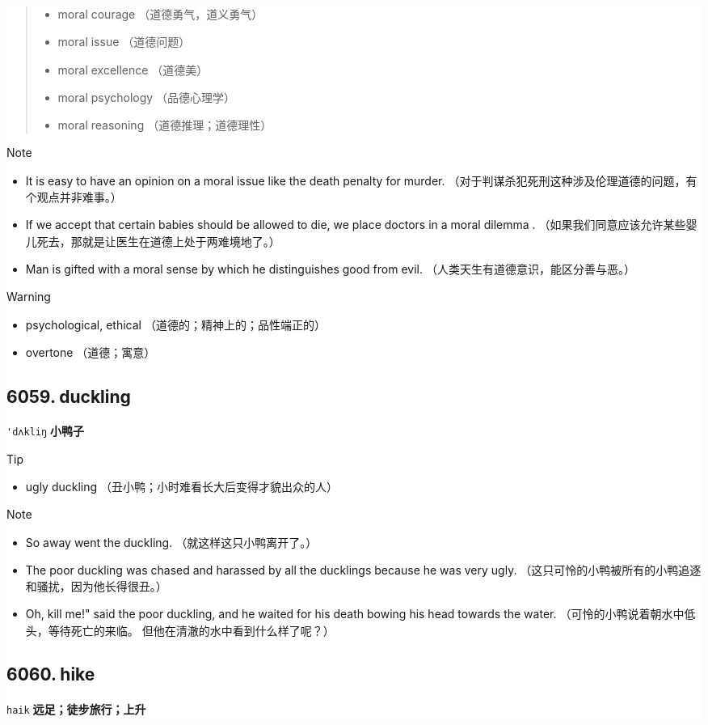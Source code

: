 > - moral courage （道德勇气，道义勇气）
>
> - moral issue （道德问题）
>
> - moral excellence （道德美）
>
> - moral psychology （品德心理学）
>
> - moral reasoning （道德推理；道德理性）
>

> [!NOTE]
>
> - It is easy to have an opinion on a moral issue like the death penalty for murder. （对于判谋杀犯死刑这种涉及伦理道德的问题，有个观点并非难事。）
>
> - If we accept that certain babies should be allowed to die, we place doctors in a moral dilemma . （如果我们同意应该允许某些婴儿死去，那就是让医生在道德上处于两难境地了。）
>
> - Man is gifted with a moral sense by which he distinguishes good from evil. （人类天生有道德意识，能区分善与恶。）
>

> [!WARNING]
>
> - psychological, ethical （道德的；精神上的；品性端正的）
>
> - overtone （道德；寓意）
>

## 6059. duckling

`'dʌkliŋ`  **小鸭子**

> [!TIP]
>
> - ugly duckling （丑小鸭；小时难看长大后变得才貌出众的人）
>

> [!NOTE]
>
> - So away went the duckling. （就这样这只小鸭离开了。）
>
> - The poor duckling was chased and harassed by all the ducklings because he was very ugly. （这只可怜的小鸭被所有的小鸭追逐和骚扰，因为他长得很丑。）
>
> - Oh, kill me!" said the poor duckling, and he waited for his death bowing his head towards the water. （可怜的小鸭说着朝水中低头，等待死亡的来临。 但他在清澈的水中看到什么样了呢？）
>

## 6060. hike

`haik`  **远足；徒步旅行；上升**
